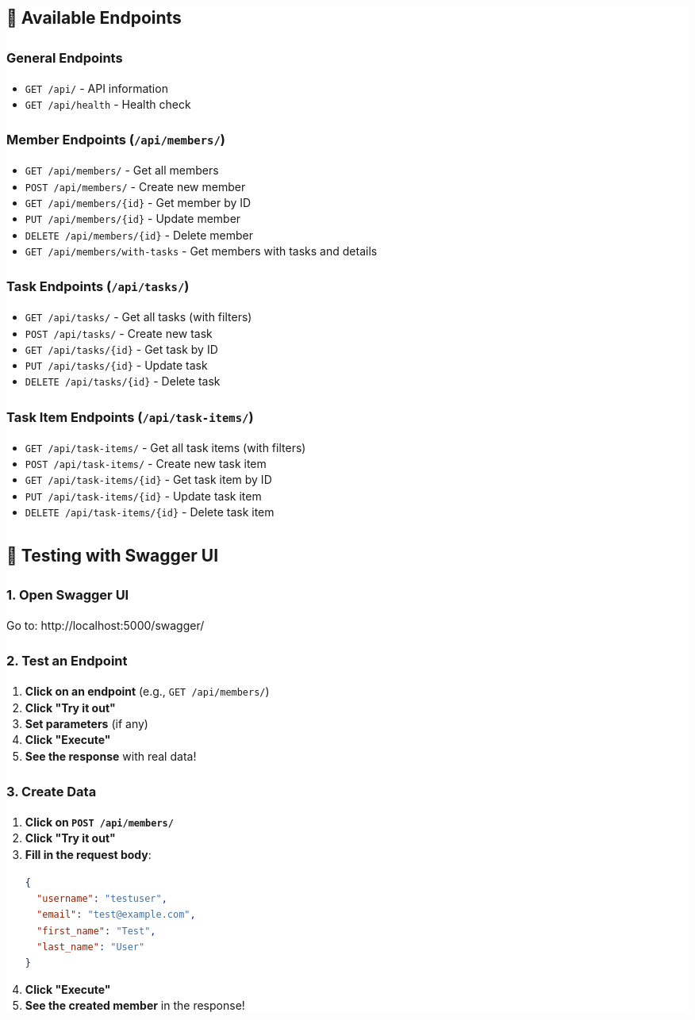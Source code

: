 ## 🔧 **Available Endpoints**

### **General Endpoints**
- `GET /api/` - API information
- `GET /api/health` - Health check

### **Member Endpoints** (`/api/members/`)
- `GET /api/members/` - Get all members
- `POST /api/members/` - Create new member
- `GET /api/members/{id}` - Get member by ID
- `PUT /api/members/{id}` - Update member
- `DELETE /api/members/{id}` - Delete member
- `GET /api/members/with-tasks` - Get members with tasks and details

### **Task Endpoints** (`/api/tasks/`)
- `GET /api/tasks/` - Get all tasks (with filters)
- `POST /api/tasks/` - Create new task
- `GET /api/tasks/{id}` - Get task by ID
- `PUT /api/tasks/{id}` - Update task
- `DELETE /api/tasks/{id}` - Delete task

### **Task Item Endpoints** (`/api/task-items/`)
- `GET /api/task-items/` - Get all task items (with filters)
- `POST /api/task-items/` - Create new task item
- `GET /api/task-items/{id}` - Get task item by ID
- `PUT /api/task-items/{id}` - Update task item
- `DELETE /api/task-items/{id}` - Delete task item

## 🧪 **Testing with Swagger UI**

### **1. Open Swagger UI**
Go to: http://localhost:5000/swagger/

### **2. Test an Endpoint**
1. **Click on an endpoint** (e.g., `GET /api/members/`)
2. **Click "Try it out"**
3. **Set parameters** (if any)
4. **Click "Execute"**
5. **See the response** with real data!

### **3. Create Data**
1. **Click on `POST /api/members/`**
2. **Click "Try it out"**
3. **Fill in the request body**:
   ```json
   {
     "username": "testuser",
     "email": "test@example.com",
     "first_name": "Test",
     "last_name": "User"
   }
   ```
4. **Click "Execute"**
5. **See the created member** in the response!

